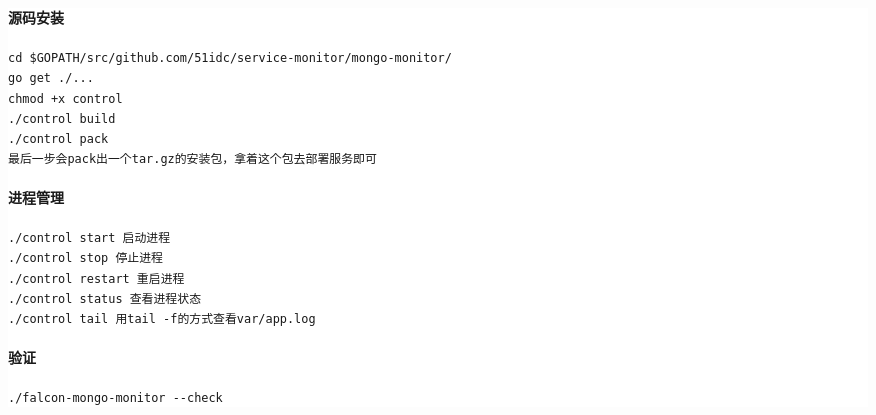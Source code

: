 #### 源码安装

```
cd $GOPATH/src/github.com/51idc/service-monitor/mongo-monitor/
go get ./...
chmod +x control
./control build
./control pack
最后一步会pack出一个tar.gz的安装包，拿着这个包去部署服务即可

```

#### 进程管理

```
./control start 启动进程
./control stop 停止进程
./control restart 重启进程
./control status 查看进程状态
./control tail 用tail -f的方式查看var/app.log
```

#### 验证

```
./falcon-mongo-monitor --check
```
